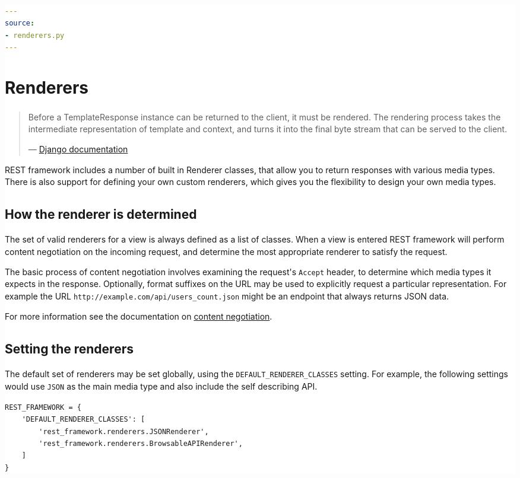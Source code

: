 ```yaml
---
source:
- renderers.py
---
```


# Renderers

> Before a TemplateResponse instance can be returned to the client, it must be rendered. The rendering process takes the intermediate representation of template and context, and turns it into the final byte stream that can be served to the client.
>
> &mdash; [Django documentation][cite]

REST framework includes a number of built in Renderer classes, that allow you to return responses with various media
types. There is also support for defining your own custom renderers, which gives you the flexibility to design your own
media types.

## How the renderer is determined

The set of valid renderers for a view is always defined as a list of classes. When a view is entered REST framework will
perform content negotiation on the incoming request, and determine the most appropriate renderer to satisfy the request.

The basic process of content negotiation involves examining the request's `Accept` header, to determine which media
types it expects in the response. Optionally, format suffixes on the URL may be used to explicitly request a particular
representation. For example the URL `http://example.com/api/users_count.json` might be an endpoint that always returns
JSON data.

For more information see the documentation on [content negotiation][conneg].

## Setting the renderers

The default set of renderers may be set globally, using the `DEFAULT_RENDERER_CLASSES` setting. For example, the
following settings would use `JSON` as the main media type and also include the self describing API.

    REST_FRAMEWORK = {
        'DEFAULT_RENDERER_CLASSES': [
            'rest_framework.renderers.JSONRenderer',
            'rest_framework.renderers.BrowsableAPIRenderer',
        ]
    }


[cite]: https://docs.djangoproject.com/en/stable/stable/template-response/#the-rendering-process
[conneg]: content-negotiation.md
[html-and-forms]: ../topics/html-and-forms.md
[browser-accept-headers]: http://www.gethifi.com/blog/browser-rest-http-accept-headers
[testing]: testing.md
[HATEOAS]: http://timelessrepo.com/haters-gonna-hateoas
[quote]: https://roy.gbiv.com/untangled/2008/rest-apis-must-be-hypertext-driven
[application/vnd.github+json]: https://developer.github.com/v3/media/
[application/vnd.collection+json]: http://www.amundsen.com/media-types/collection/
[django-error-views]: https://docs.djangoproject.com/en/stable/topics/http/views/#customizing-error-views
[rest-framework-jsonp]: https://jpadilla.github.io/django-rest-framework-jsonp/
[cors]: https://www.w3.org/TR/cors/
[cors-docs]: https://www.django-rest-framework.org/topics/ajax-csrf-cors/
[jsonp-security]: https://stackoverflow.com/questions/613962/is-jsonp-safe-to-use
[rest-framework-yaml]: https://jpadilla.github.io/django-rest-framework-yaml/
[rest-framework-xml]: https://jpadilla.github.io/django-rest-framework-xml/
[messagepack]: https://msgpack.org/
[juanriaza]: https://github.com/juanriaza
[mjumbewu]: https://github.com/mjumbewu
[flipperpa]: https://github.com/flipperpa
[wharton]: https://github.com/wharton
[drf-renderer-xlsx]: https://github.com/wharton/drf-renderer-xlsx
[vbabiy]: https://github.com/vbabiy
[rest-framework-yaml]: https://jpadilla.github.io/django-rest-framework-yaml/
[rest-framework-xml]: https://jpadilla.github.io/django-rest-framework-xml/
[yaml]: http://www.yaml.org/
[djangorestframework-msgpack]: https://github.com/juanriaza/django-rest-framework-msgpack
[djangorestframework-csv]: https://github.com/mjumbewu/django-rest-framework-csv
[ultrajson]: https://github.com/esnme/ultrajson
[Amertz08]: https://github.com/Amertz08
[drf-ujson-renderer]: https://github.com/gizmag/drf-ujson-renderer
[drf_ujson2]: https://github.com/Amertz08/drf_ujson2
[djangorestframework-camel-case]: https://github.com/vbabiy/djangorestframework-camel-case
[Django REST Pandas]: https://github.com/wq/django-rest-pandas
[Pandas]: https://pandas.pydata.org/
[other formats]: https://github.com/wq/django-rest-pandas#supported-formats
[sheppard]: https://github.com/sheppard
[wq]: https://github.com/wq
[mypebble]: https://github.com/mypebble
[Rest Framework Latex]: https://github.com/mypebble/rest-framework-latex